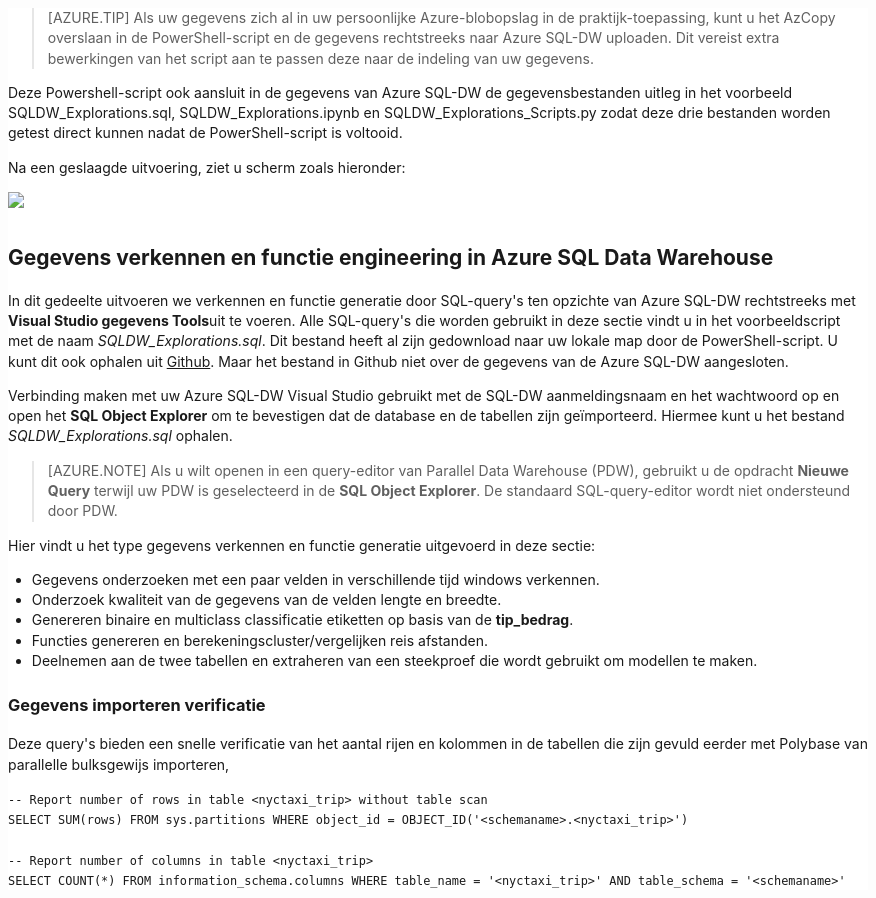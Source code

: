
>[AZURE.TIP] Als uw gegevens zich al in uw persoonlijke Azure-blobopslag in de praktijk-toepassing, kunt u het AzCopy overslaan in de PowerShell-script en de gegevens rechtstreeks naar Azure SQL-DW uploaden. Dit vereist extra bewerkingen van het script aan te passen deze naar de indeling van uw gegevens.


Deze Powershell-script ook aansluit in de gegevens van Azure SQL-DW de gegevensbestanden uitleg in het voorbeeld SQLDW_Explorations.sql, SQLDW_Explorations.ipynb en SQLDW_Explorations_Scripts.py zodat deze drie bestanden worden getest direct kunnen nadat de PowerShell-script is voltooid.

Na een geslaagde uitvoering, ziet u scherm zoals hieronder:

![][20]

## <a name="dbexplore"></a>Gegevens verkennen en functie engineering in Azure SQL Data Warehouse

In dit gedeelte uitvoeren we verkennen en functie generatie door SQL-query's ten opzichte van Azure SQL-DW rechtstreeks met **Visual Studio gegevens Tools**uit te voeren. Alle SQL-query's die worden gebruikt in deze sectie vindt u in het voorbeeldscript met de naam *SQLDW_Explorations.sql*. Dit bestand heeft al zijn gedownload naar uw lokale map door de PowerShell-script. U kunt dit ook ophalen uit [Github](https://raw.githubusercontent.com/Azure/Azure-MachineLearning-DataScience/master/Misc/SQLDW/SQLDW_Explorations.sql). Maar het bestand in Github niet over de gegevens van de Azure SQL-DW aangesloten.

Verbinding maken met uw Azure SQL-DW Visual Studio gebruikt met de SQL-DW aanmeldingsnaam en het wachtwoord op en open het **SQL Object Explorer** om te bevestigen dat de database en de tabellen zijn geïmporteerd. Hiermee kunt u het bestand *SQLDW_Explorations.sql* ophalen.

>[AZURE.NOTE] Als u wilt openen in een query-editor van Parallel Data Warehouse (PDW), gebruikt u de opdracht **Nieuwe Query** terwijl uw PDW is geselecteerd in de **SQL Object Explorer**. De standaard SQL-query-editor wordt niet ondersteund door PDW.

Hier vindt u het type gegevens verkennen en functie generatie uitgevoerd in deze sectie:

- Gegevens onderzoeken met een paar velden in verschillende tijd windows verkennen.
- Onderzoek kwaliteit van de gegevens van de velden lengte en breedte.
- Genereren binaire en multiclass classificatie etiketten op basis van de **tip\_bedrag**.
- Functies genereren en berekeningscluster/vergelijken reis afstanden.
- Deelnemen aan de twee tabellen en extraheren van een steekproef die wordt gebruikt om modellen te maken.

### <a name="data-import-verification"></a>Gegevens importeren verificatie

Deze query's bieden een snelle verificatie van het aantal rijen en kolommen in de tabellen die zijn gevuld eerder met Polybase van parallelle bulksgewijs importeren,

    -- Report number of rows in table <nyctaxi_trip> without table scan
    SELECT SUM(rows) FROM sys.partitions WHERE object_id = OBJECT_ID('<schemaname>.<nyctaxi_trip>')

    -- Report number of columns in table <nyctaxi_trip>
    SELECT COUNT(*) FROM information_schema.columns WHERE table_name = '<nyctaxi_trip>' AND table_schema = '<schemaname>'


[1]: ./media/machine-learning-data-science-process-sqldw-walkthrough/sql-walkthrough_26_1.png
[2]: ./media/machine-learning-data-science-process-sqldw-walkthrough/sql-walkthrough_28_1.png
[3]: ./media/machine-learning-data-science-process-sqldw-walkthrough/sql-walkthrough_35_1.png
[4]: ./media/machine-learning-data-science-process-sqldw-walkthrough/sql-walkthrough_36_1.png
[5]: ./media/machine-learning-data-science-process-sqldw-walkthrough/sql-walkthrough_39_1.png
[6]: ./media/machine-learning-data-science-process-sqldw-walkthrough/sql-walkthrough_42_1.png
[7]: ./media/machine-learning-data-science-process-sqldw-walkthrough/sql-walkthrough_44_1.png
[8]: ./media/machine-learning-data-science-process-sqldw-walkthrough/sql-walkthrough_46_1.png
[9]: ./media/machine-learning-data-science-process-sqldw-walkthrough/sql-walkthrough_71_1.png
[10]: ./media/machine-learning-data-science-process-sqldw-walkthrough/azuremltrain.png
[11]: ./media/machine-learning-data-science-process-sqldw-walkthrough/azuremlpublish.png
[12]: ./media/machine-learning-data-science-process-sqldw-walkthrough/ssmsconnect.png
[13]: ./media/machine-learning-data-science-process-sqldw-walkthrough/executescript.png
[14]: ./media/machine-learning-data-science-process-sqldw-walkthrough/sqlserverproperties.png
[15]: ./media/machine-learning-data-science-process-sqldw-walkthrough/sqldefaultdirs.png
[16]: ./media/machine-learning-data-science-process-sqldw-walkthrough/bulkimport.png
[17]: ./media/machine-learning-data-science-process-sqldw-walkthrough/amlreader.png
[18]: ./media/machine-learning-data-science-process-sqldw-walkthrough/amlscoring.png
[19]: ./media/machine-learning-data-science-process-sqldw-walkthrough/ps_download_scripts.png
[20]: ./media/machine-learning-data-science-process-sqldw-walkthrough/ps_load_data.png
[21]: ./media/machine-learning-data-science-process-sqldw-walkthrough/azcopy-overwrite.png
[22]: ./media/machine-learning-data-science-process-sqldw-walkthrough/ipnb-service-aml-1.png
[23]: ./media/machine-learning-data-science-process-sqldw-walkthrough/ipnb-service-aml-2.png
[24]: ./media/machine-learning-data-science-process-sqldw-walkthrough/ipnb-service-aml-3.png
[25]: ./media/machine-learning-data-science-process-sqldw-walkthrough/ipnb-service-aml-4.png
[26]: ./media/machine-learning-data-science-process-sqldw-walkthrough/tip_class_hist_1.png
[edit-metadata]: https://msdn.microsoft.com/library/azure/370b6676-c11c-486f-bf73-35349f842a66/
[select-columns]: https://msdn.microsoft.com/library/azure/1ec722fa-b623-4e26-a44e-a50c6d726223/
[import-data]: https://msdn.microsoft.com/library/azure/4e1b0fe6-aded-4b3f-a36f-39b8862b9004/